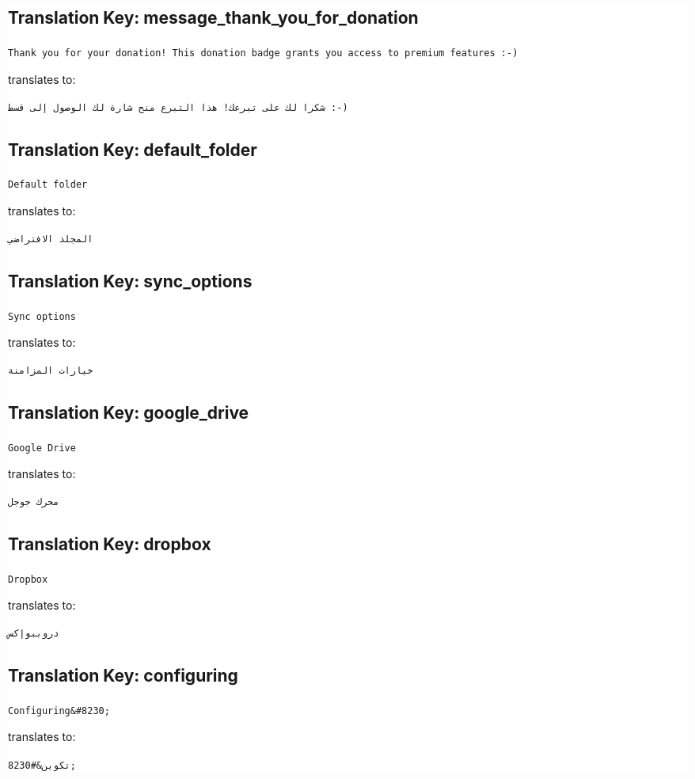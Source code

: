 
## Translation Key: message_thank_you_for_donation
```
Thank you for your donation! This donation badge grants you access to premium features :-)
```
translates to:
```
شكرا لك على تبرعك! هذا التبرع منح شارة لك الوصول إلى قسط :-)
```


## Translation Key: default_folder
```
Default folder
```
translates to:
```
المجلد الافتراضي
```


## Translation Key: sync_options
```
Sync options
```
translates to:
```
خيارات المزامنة
```


## Translation Key: google_drive
```
Google Drive
```
translates to:
```
محرك جوجل
```


## Translation Key: dropbox
```
Dropbox
```
translates to:
```
دروببوإكس
```


## Translation Key: configuring
```
Configuring&#8230;
```
translates to:
```
تكوين&#8230;
```
